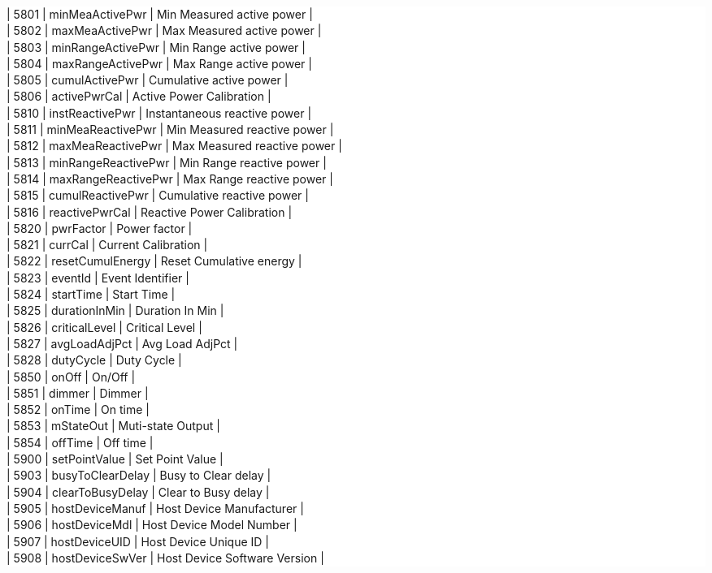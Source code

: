 |        5801           | minMeaActivePwr          | Min Measured active power          |  
|        5802           | maxMeaActivePwr          | Max Measured active power          |  
|        5803           | minRangeActivePwr        | Min Range active power             |  
|        5804           | maxRangeActivePwr        | Max Range active power             |  
|        5805           | cumulActivePwr           | Cumulative active power            |  
|        5806           | activePwrCal             | Active Power Calibration           |  
|        5810           | instReactivePwr          | Instantaneous reactive power       |  
|        5811           | minMeaReactivePwr        | Min Measured reactive power        |  
|        5812           | maxMeaReactivePwr        | Max Measured reactive power        |  
|        5813           | minRangeReactivePwr      | Min Range reactive power           |  
|        5814           | maxRangeReactivePwr      | Max Range reactive power           |  
|        5815           | cumulReactivePwr         | Cumulative reactive power          |  
|        5816           | reactivePwrCal           | Reactive Power Calibration         |  
|        5820           | pwrFactor                | Power factor                       |  
|        5821           | currCal                  | Current Calibration                |  
|        5822           | resetCumulEnergy         | Reset Cumulative energy            |  
|        5823           | eventId                  | Event Identifier                   |  
|        5824           | startTime                | Start Time                         |  
|        5825           | durationInMin            | Duration In Min                    |  
|        5826           | criticalLevel            | Critical Level                     |  
|        5827           | avgLoadAdjPct            | Avg Load AdjPct                    |  
|        5828           | dutyCycle                | Duty Cycle                         |  
|        5850           | onOff                    | On/Off                             |  
|        5851           | dimmer                   | Dimmer                             |  
|        5852           | onTime                   | On time                            |  
|        5853           | mStateOut                | Muti-state Output                  |  
|        5854           | offTime                  | Off time                           |  
|        5900           | setPointValue            | Set Point Value                    |  
|        5903           | busyToClearDelay         | Busy to Clear delay                |  
|        5904           | clearToBusyDelay         | Clear to Busy delay                |  
|        5905           | hostDeviceManuf          | Host Device Manufacturer           |  
|        5906           | hostDeviceMdl            | Host Device Model Number           |  
|        5907           | hostDeviceUID            | Host Device Unique ID              |  
|        5908           | hostDeviceSwVer          | Host Device Software Version       |  
  